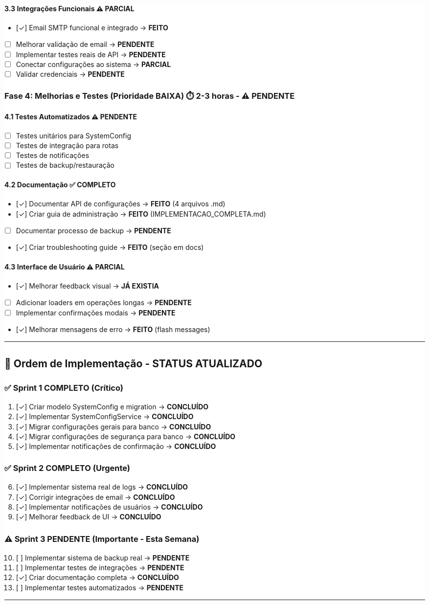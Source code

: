 #### 3.3 Integrações Funcionais ⚠️ **PARCIAL**
- [✓] Email SMTP funcional e integrado → **FEITO**
- [ ] Melhorar validação de email → **PENDENTE**
- [ ] Implementar testes reais de API → **PENDENTE**
- [ ] Conectar configurações ao sistema → **PARCIAL**
- [ ] Validar credenciais → **PENDENTE**

### Fase 4: Melhorias e Testes (Prioridade BAIXA) ⏱️ 2-3 horas - ⚠️ **PENDENTE**

#### 4.1 Testes Automatizados ⚠️ **PENDENTE**
- [ ] Testes unitários para SystemConfig
- [ ] Testes de integração para rotas
- [ ] Testes de notificações
- [ ] Testes de backup/restauração

#### 4.2 Documentação ✅ **COMPLETO**
- [✓] Documentar API de configurações → **FEITO** (4 arquivos .md)
- [✓] Criar guia de administração → **FEITO** (IMPLEMENTACAO_COMPLETA.md)
- [ ] Documentar processo de backup → **PENDENTE**
- [✓] Criar troubleshooting guide → **FEITO** (seção em docs)

#### 4.3 Interface de Usuário ⚠️ **PARCIAL**
- [✓] Melhorar feedback visual → **JÁ EXISTIA**
- [ ] Adicionar loaders em operações longas → **PENDENTE**
- [ ] Implementar confirmações modais → **PENDENTE**
- [✓] Melhorar mensagens de erro → **FEITO** (flash messages)

---

## 🚀 Ordem de Implementação - STATUS ATUALIZADO

### ✅ Sprint 1 COMPLETO (Crítico)
1. [✓] Criar modelo SystemConfig e migration → **CONCLUÍDO**
2. [✓] Implementar SystemConfigService → **CONCLUÍDO**
3. [✓] Migrar configurações gerais para banco → **CONCLUÍDO**
4. [✓] Migrar configurações de segurança para banco → **CONCLUÍDO**
5. [✓] Implementar notificações de confirmação → **CONCLUÍDO**

### ✅ Sprint 2 COMPLETO (Urgente)
6. [✓] Implementar sistema real de logs → **CONCLUÍDO**
7. [✓] Corrigir integrações de email → **CONCLUÍDO**
8. [✓] Implementar notificações de usuários → **CONCLUÍDO**
9. [✓] Melhorar feedback de UI → **CONCLUÍDO**

### ⚠️ Sprint 3 PENDENTE (Importante - Esta Semana)
10. [ ] Implementar sistema de backup real → **PENDENTE**
11. [ ] Implementar testes de integrações → **PENDENTE**
12. [✓] Criar documentação completa → **CONCLUÍDO**
13. [ ] Implementar testes automatizados → **PENDENTE**

---